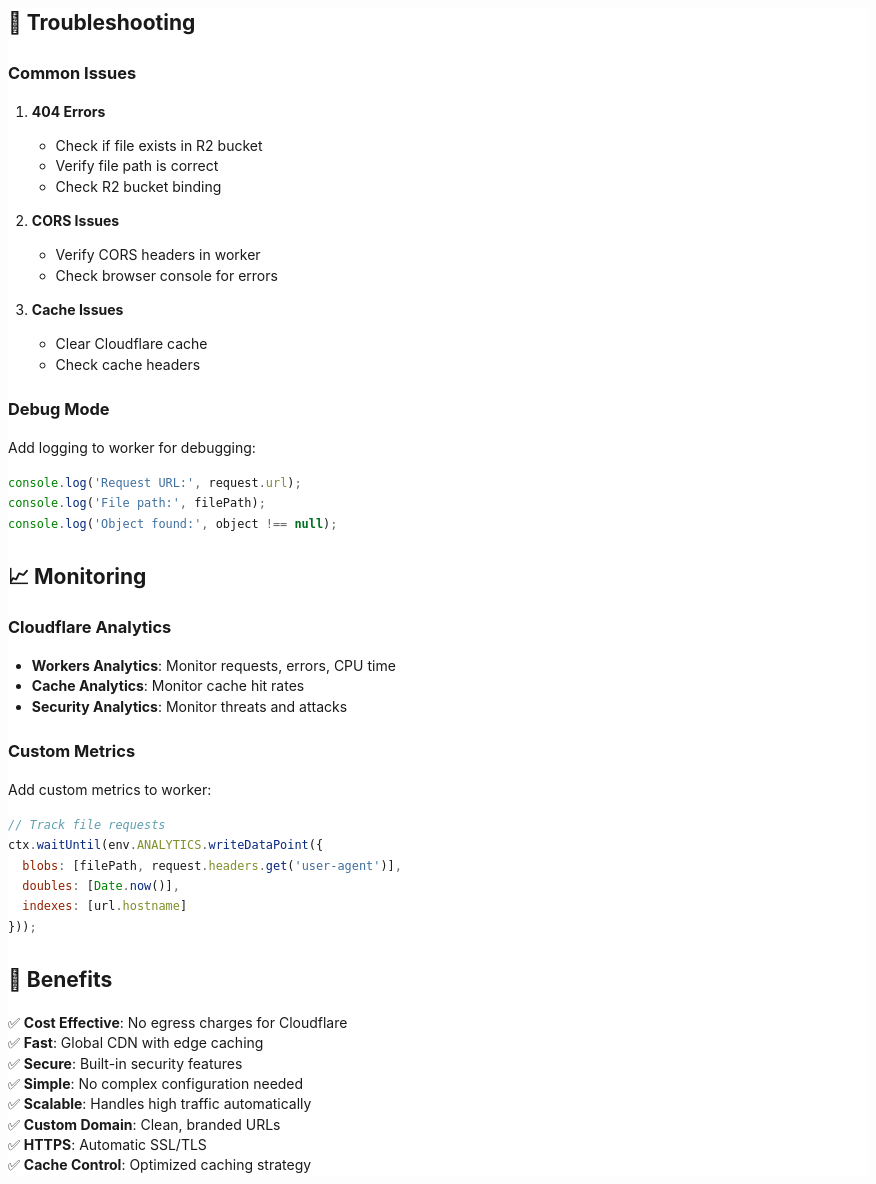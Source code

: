 ## 🚨 Troubleshooting

### Common Issues

1. **404 Errors**
   - Check if file exists in R2 bucket
   - Verify file path is correct
   - Check R2 bucket binding

2. **CORS Issues**
   - Verify CORS headers in worker
   - Check browser console for errors

3. **Cache Issues**
   - Clear Cloudflare cache
   - Check cache headers

### Debug Mode

Add logging to worker for debugging:

```javascript
console.log('Request URL:', request.url);
console.log('File path:', filePath);
console.log('Object found:', object !== null);
```

## 📈 Monitoring

### Cloudflare Analytics

- **Workers Analytics**: Monitor requests, errors, CPU time
- **Cache Analytics**: Monitor cache hit rates
- **Security Analytics**: Monitor threats and attacks

### Custom Metrics

Add custom metrics to worker:

```javascript
// Track file requests
ctx.waitUntil(env.ANALYTICS.writeDataPoint({
  blobs: [filePath, request.headers.get('user-agent')],
  doubles: [Date.now()],
  indexes: [url.hostname]
}));
```

## 🎉 Benefits

✅ **Cost Effective**: No egress charges for Cloudflare  
✅ **Fast**: Global CDN with edge caching  
✅ **Secure**: Built-in security features  
✅ **Simple**: No complex configuration needed  
✅ **Scalable**: Handles high traffic automatically  
✅ **Custom Domain**: Clean, branded URLs  
✅ **HTTPS**: Automatic SSL/TLS  
✅ **Cache Control**: Optimized caching strategy  
